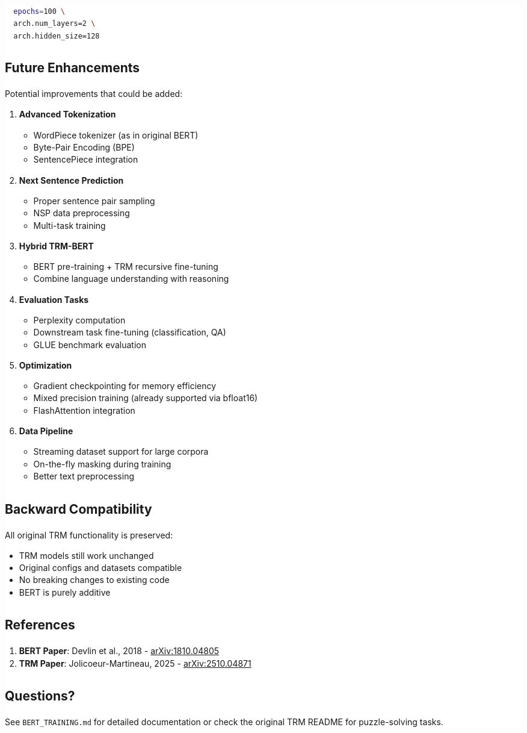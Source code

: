 ```bash
  epochs=100 \
  arch.num_layers=2 \
  arch.hidden_size=128
```

## Future Enhancements

Potential improvements that could be added:

1. **Advanced Tokenization**
   - WordPiece tokenizer (as in original BERT)
   - Byte-Pair Encoding (BPE)
   - SentencePiece integration

2. **Next Sentence Prediction**
   - Proper sentence pair sampling
   - NSP data preprocessing
   - Multi-task training

3. **Hybrid TRM-BERT**
   - BERT pre-training + TRM recursive fine-tuning
   - Combine language understanding with reasoning

4. **Evaluation Tasks**
   - Perplexity computation
   - Downstream task fine-tuning (classification, QA)
   - GLUE benchmark evaluation

5. **Optimization**
   - Gradient checkpointing for memory efficiency
   - Mixed precision training (already supported via bfloat16)
   - FlashAttention integration

6. **Data Pipeline**
   - Streaming dataset support for large corpora
   - On-the-fly masking during training
   - Better text preprocessing

## Backward Compatibility

All original TRM functionality is preserved:
- TRM models still work unchanged
- Original configs and datasets compatible
- No breaking changes to existing code
- BERT is purely additive

## References

1. **BERT Paper**: Devlin et al., 2018 - [arXiv:1810.04805](https://arxiv.org/abs/1810.04805)
2. **TRM Paper**: Jolicoeur-Martineau, 2025 - [arXiv:2510.04871](https://arxiv.org/abs/2510.04871)

## Questions?

See `BERT_TRAINING.md` for detailed documentation or check the original TRM README for puzzle-solving tasks.
